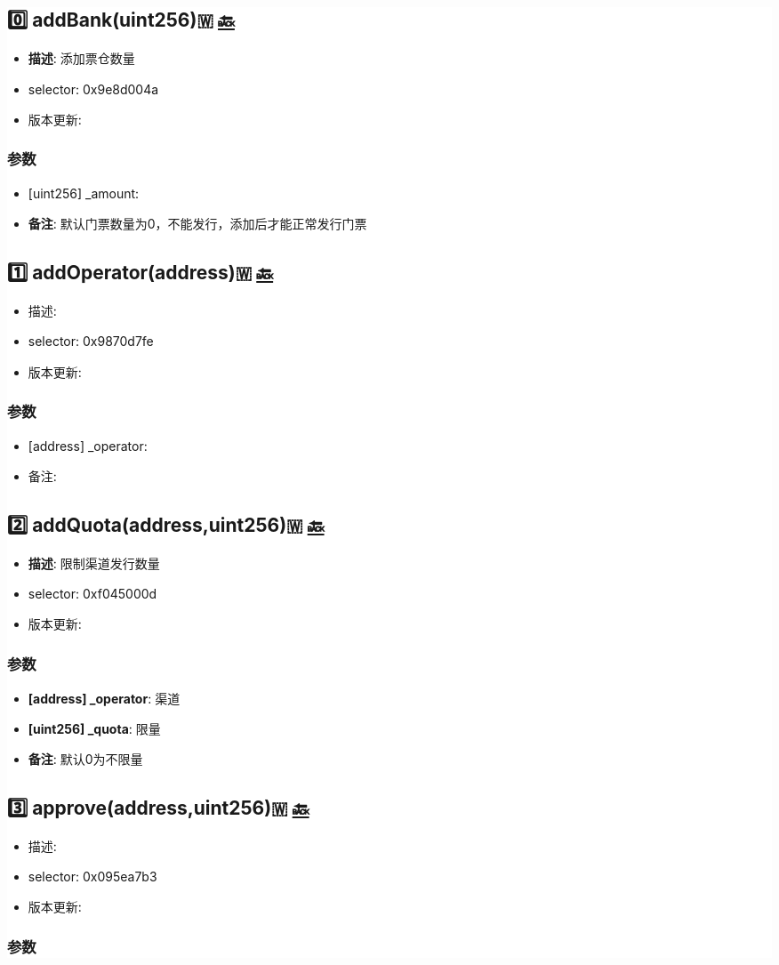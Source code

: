 ## 0️⃣ <b id="addBank(uint256)🇼">addBank(uint256)🇼</b> [🔙](#home)
- **描述**: 添加票仓数量

- selector: 0x9e8d004a

- 版本更新: 

### 参数

- [uint256] _amount: 

- **备注**: 默认门票数量为0，不能发行，添加后才能正常发行门票

## 1️⃣ <b id="addOperator(address)🇼">addOperator(address)🇼</b> [🔙](#home)
- 描述: 

- selector: 0x9870d7fe

- 版本更新: 

### 参数

- [address] _operator: 

- 备注: 

## 2️⃣ <b id="addQuota(address,uint256)🇼">addQuota(address,uint256)🇼</b> [🔙](#home)
- **描述**: 限制渠道发行数量

- selector: 0xf045000d

- 版本更新: 

### 参数

- **[address] _operator**: 渠道

- **[uint256] _quota**: 限量

- **备注**: 默认0为不限量

## 3️⃣ <b id="approve(address,uint256)🇼">approve(address,uint256)🇼</b> [🔙](#home)
- 描述: 

- selector: 0x095ea7b3

- 版本更新: 

### 参数
